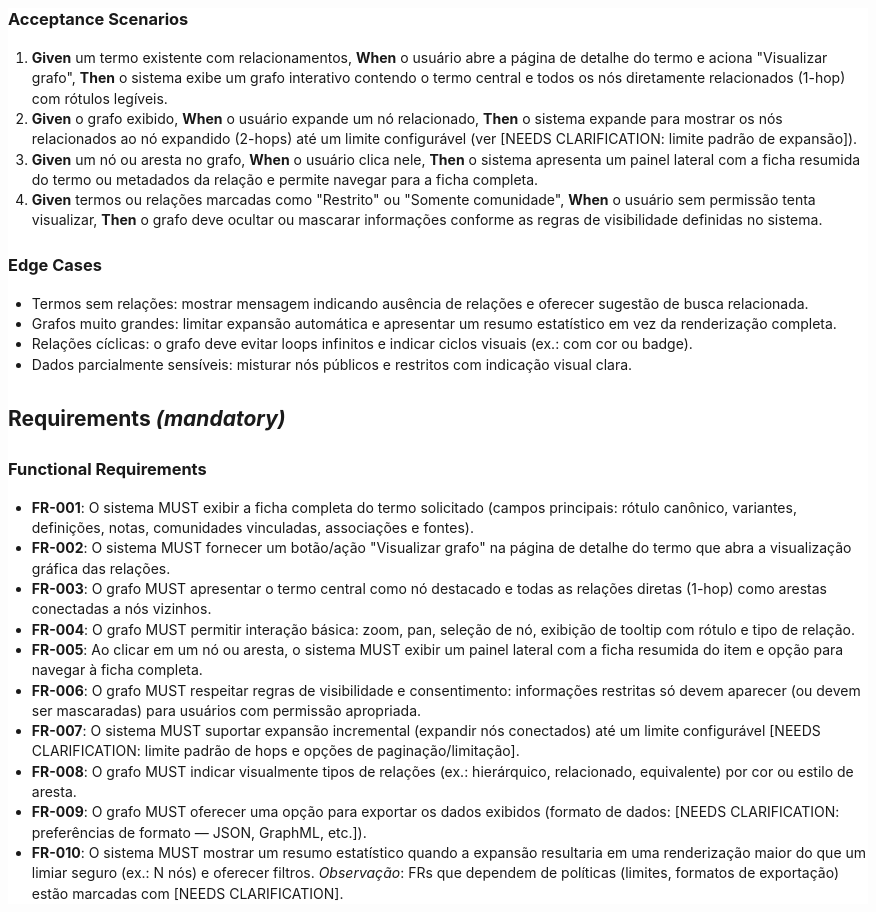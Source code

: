### Acceptance Scenarios

1. **Given** um termo existente com relacionamentos, **When** o usuário abre a página de detalhe do termo e aciona "Visualizar grafo", **Then** o sistema exibe um grafo interativo contendo o termo central e todos os nós diretamente relacionados (1-hop) com rótulos legíveis.
2. **Given** o grafo exibido, **When** o usuário expande um nó relacionado, **Then** o sistema expande para mostrar os nós relacionados ao nó expandido (2-hops) até um limite configurável (ver [NEEDS CLARIFICATION: limite padrão de expansão]).
3. **Given** um nó ou aresta no grafo, **When** o usuário clica nele, **Then** o sistema apresenta um painel lateral com a ficha resumida do termo ou metadados da relação e permite navegar para a ficha completa.
4. **Given** termos ou relações marcadas como "Restrito" ou "Somente comunidade", **When** o usuário sem permissão tenta visualizar, **Then** o grafo deve ocultar ou mascarar informações conforme as regras de visibilidade definidas no sistema.

### Edge Cases

- Termos sem relações: mostrar mensagem indicando ausência de relações e oferecer sugestão de busca relacionada.
- Grafos muito grandes: limitar expansão automática e apresentar um resumo estatístico em vez da renderização completa.
- Relações cíclicas: o grafo deve evitar loops infinitos e indicar ciclos visuais (ex.: com cor ou badge).
- Dados parcialmente sensíveis: misturar nós públicos e restritos com indicação visual clara.

## Requirements *(mandatory)*

### Functional Requirements

- **FR-001**: O sistema MUST exibir a ficha completa do termo solicitado (campos principais: rótulo canônico, variantes, definições, notas, comunidades vinculadas, associações e fontes).
- **FR-002**: O sistema MUST fornecer um botão/ação "Visualizar grafo" na página de detalhe do termo que abra a visualização gráfica das relações.
- **FR-003**: O grafo MUST apresentar o termo central como nó destacado e todas as relações diretas (1-hop) como arestas conectadas a nós vizinhos.
- **FR-004**: O grafo MUST permitir interação básica: zoom, pan, seleção de nó, exibição de tooltip com rótulo e tipo de relação.
- **FR-005**: Ao clicar em um nó ou aresta, o sistema MUST exibir um painel lateral com a ficha resumida do item e opção para navegar à ficha completa.
- **FR-006**: O grafo MUST respeitar regras de visibilidade e consentimento: informações restritas só devem aparecer (ou devem ser mascaradas) para usuários com permissão apropriada.
- **FR-007**: O sistema MUST suportar expansão incremental (expandir nós conectados) até um limite configurável [NEEDS CLARIFICATION: limite padrão de hops e opções de paginação/limitação].
- **FR-008**: O grafo MUST indicar visualmente tipos de relações (ex.: hierárquico, relacionado, equivalente) por cor ou estilo de aresta.
- **FR-009**: O grafo MUST oferecer uma opção para exportar os dados exibidos (formato de dados: [NEEDS CLARIFICATION: preferências de formato — JSON, GraphML, etc.]).
- **FR-010**: O sistema MUST mostrar um resumo estatístico quando a expansão resultaria em uma renderização maior do que um limiar seguro (ex.: N nós) e oferecer filtros.
*Observação*: FRs que dependem de políticas (limites, formatos de exportação) estão marcadas com [NEEDS CLARIFICATION].
